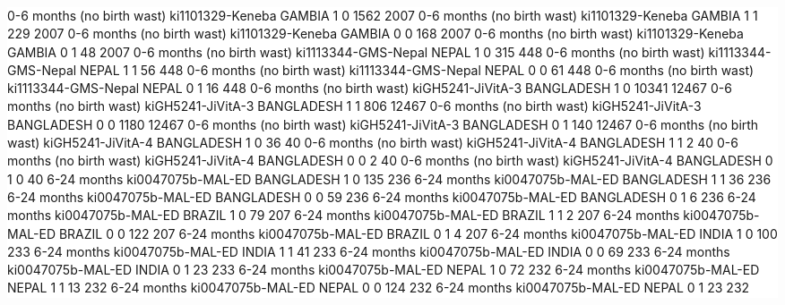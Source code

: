 0-6 months (no birth wast)    ki1101329-Keneba           GAMBIA                         1                      0     1562    2007
0-6 months (no birth wast)    ki1101329-Keneba           GAMBIA                         1                      1      229    2007
0-6 months (no birth wast)    ki1101329-Keneba           GAMBIA                         0                      0      168    2007
0-6 months (no birth wast)    ki1101329-Keneba           GAMBIA                         0                      1       48    2007
0-6 months (no birth wast)    ki1113344-GMS-Nepal        NEPAL                          1                      0      315     448
0-6 months (no birth wast)    ki1113344-GMS-Nepal        NEPAL                          1                      1       56     448
0-6 months (no birth wast)    ki1113344-GMS-Nepal        NEPAL                          0                      0       61     448
0-6 months (no birth wast)    ki1113344-GMS-Nepal        NEPAL                          0                      1       16     448
0-6 months (no birth wast)    kiGH5241-JiVitA-3          BANGLADESH                     1                      0    10341   12467
0-6 months (no birth wast)    kiGH5241-JiVitA-3          BANGLADESH                     1                      1      806   12467
0-6 months (no birth wast)    kiGH5241-JiVitA-3          BANGLADESH                     0                      0     1180   12467
0-6 months (no birth wast)    kiGH5241-JiVitA-3          BANGLADESH                     0                      1      140   12467
0-6 months (no birth wast)    kiGH5241-JiVitA-4          BANGLADESH                     1                      0       36      40
0-6 months (no birth wast)    kiGH5241-JiVitA-4          BANGLADESH                     1                      1        2      40
0-6 months (no birth wast)    kiGH5241-JiVitA-4          BANGLADESH                     0                      0        2      40
0-6 months (no birth wast)    kiGH5241-JiVitA-4          BANGLADESH                     0                      1        0      40
6-24 months                   ki0047075b-MAL-ED          BANGLADESH                     1                      0      135     236
6-24 months                   ki0047075b-MAL-ED          BANGLADESH                     1                      1       36     236
6-24 months                   ki0047075b-MAL-ED          BANGLADESH                     0                      0       59     236
6-24 months                   ki0047075b-MAL-ED          BANGLADESH                     0                      1        6     236
6-24 months                   ki0047075b-MAL-ED          BRAZIL                         1                      0       79     207
6-24 months                   ki0047075b-MAL-ED          BRAZIL                         1                      1        2     207
6-24 months                   ki0047075b-MAL-ED          BRAZIL                         0                      0      122     207
6-24 months                   ki0047075b-MAL-ED          BRAZIL                         0                      1        4     207
6-24 months                   ki0047075b-MAL-ED          INDIA                          1                      0      100     233
6-24 months                   ki0047075b-MAL-ED          INDIA                          1                      1       41     233
6-24 months                   ki0047075b-MAL-ED          INDIA                          0                      0       69     233
6-24 months                   ki0047075b-MAL-ED          INDIA                          0                      1       23     233
6-24 months                   ki0047075b-MAL-ED          NEPAL                          1                      0       72     232
6-24 months                   ki0047075b-MAL-ED          NEPAL                          1                      1       13     232
6-24 months                   ki0047075b-MAL-ED          NEPAL                          0                      0      124     232
6-24 months                   ki0047075b-MAL-ED          NEPAL                          0                      1       23     232